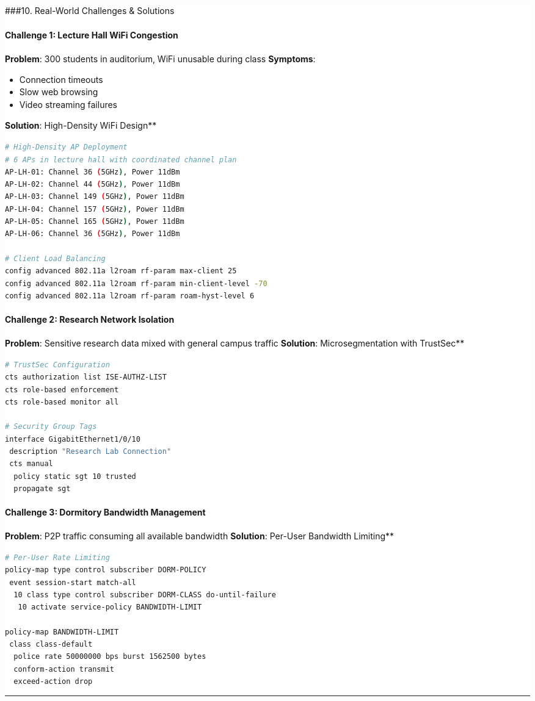 ###10. Real-World Challenges & Solutions

#### Challenge 1: Lecture Hall WiFi Congestion
**Problem**: 300 students in auditorium, WiFi unusable during class
**Symptoms**: 
- Connection timeouts
- Slow web browsing
- Video streaming failures

**Solution**: High-Density WiFi Design**
```bash
# High-Density AP Deployment
# 6 APs in lecture hall with coordinated channel plan
AP-LH-01: Channel 36 (5GHz), Power 11dBm
AP-LH-02: Channel 44 (5GHz), Power 11dBm  
AP-LH-03: Channel 149 (5GHz), Power 11dBm
AP-LH-04: Channel 157 (5GHz), Power 11dBm
AP-LH-05: Channel 165 (5GHz), Power 11dBm
AP-LH-06: Channel 36 (5GHz), Power 11dBm

# Client Load Balancing
config advanced 802.11a l2roam rf-param max-client 25
config advanced 802.11a l2roam rf-param min-client-level -70
config advanced 802.11a l2roam rf-param roam-hyst-level 6
```

#### Challenge 2: Research Network Isolation
**Problem**: Sensitive research data mixed with general campus traffic
**Solution**: Microsegmentation with TrustSec**

```bash
# TrustSec Configuration
cts authorization list ISE-AUTHZ-LIST
cts role-based enforcement
cts role-based monitor all

# Security Group Tags
interface GigabitEthernet1/0/10
 description "Research Lab Connection"
 cts manual
  policy static sgt 10 trusted
  propagate sgt
```

#### Challenge 3: Dormitory Bandwidth Management
**Problem**: P2P traffic consuming all available bandwidth
**Solution**: Per-User Bandwidth Limiting**

```bash
# Per-User Rate Limiting
policy-map type control subscriber DORM-POLICY
 event session-start match-all
  10 class type control subscriber DORM-CLASS do-until-failure
   10 activate service-policy BANDWIDTH-LIMIT

policy-map BANDWIDTH-LIMIT
 class class-default
  police rate 50000000 bps burst 1562500 bytes
  conform-action transmit
  exceed-action drop
```

---
